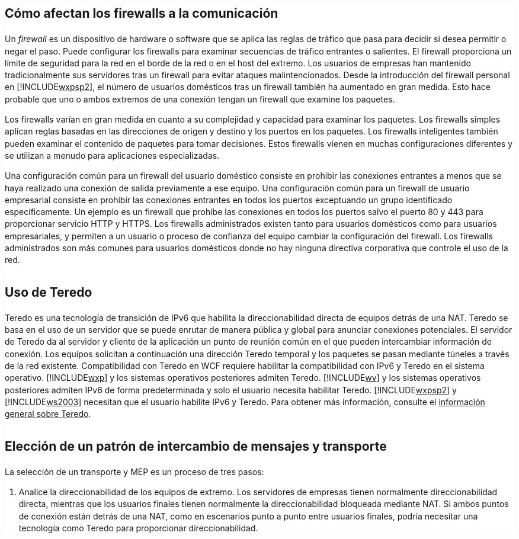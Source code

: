 ## <a name="how-firewalls-affect-communication"></a>Cómo afectan los firewalls a la comunicación  
 Un *firewall* es un dispositivo de hardware o software que se aplica las reglas de tráfico que pasa para decidir si desea permitir o negar el paso. Puede configurar los firewalls para examinar secuencias de tráfico entrantes o salientes. El firewall proporciona un límite de seguridad para la red en el borde de la red o en el host del extremo. Los usuarios de empresas han mantenido tradicionalmente sus servidores tras un firewall para evitar ataques malintencionados. Desde la introducción del firewall personal en [!INCLUDE[wxpsp2](../../../../includes/wxpsp2-md.md)], el número de usuarios domésticos tras un firewall también ha aumentado en gran medida. Esto hace probable que uno o ambos extremos de una conexión tengan un firewall que examine los paquetes.  
  
 Los firewalls varían en gran medida en cuanto a su complejidad y capacidad para examinar los paquetes. Los firewalls simples aplican reglas basadas en las direcciones de origen y destino y los puertos en los paquetes. Los firewalls inteligentes también pueden examinar el contenido de paquetes para tomar decisiones. Estos firewalls vienen en muchas configuraciones diferentes y se utilizan a menudo para aplicaciones especializadas.  
  
 Una configuración común para un firewall del usuario doméstico consiste en prohibir las conexiones entrantes a menos que se haya realizado una conexión de salida previamente a ese equipo. Una configuración común para un firewall de usuario empresarial consiste en prohibir las conexiones entrantes en todos los puertos exceptuando un grupo identificado específicamente. Un ejemplo es un firewall que prohíbe las conexiones en todos los puertos salvo el puerto 80 y 443 para proporcionar servicio HTTP y HTTPS. Los firewalls administrados existen tanto para usuarios domésticos como para usuarios empresariales, y permiten a un usuario o proceso de confianza del equipo cambiar la configuración del firewall. Los firewalls administrados son más comunes para usuarios domésticos donde no hay ninguna directiva corporativa que controle el uso de la red.  
  
## <a name="using-teredo"></a>Uso de Teredo  
 Teredo es una tecnología de transición de IPv6 que habilita la direccionabilidad directa de equipos detrás de una NAT. Teredo se basa en el uso de un servidor que se puede enrutar de manera pública y global para anunciar conexiones potenciales. El servidor de Teredo da al servidor y cliente de la aplicación un punto de reunión común en el que pueden intercambiar información de conexión. Los equipos solicitan a continuación una dirección Teredo temporal y los paquetes se pasan mediante túneles a través de la red existente. Compatibilidad con Teredo en WCF requiere habilitar la compatibilidad con IPv6 y Teredo en el sistema operativo. [!INCLUDE[wxp](../../../../includes/wxp-md.md)] y los sistemas operativos posteriores admiten Teredo. [!INCLUDE[wv](../../../../includes/wv-md.md)] y los sistemas operativos posteriores admiten IPv6 de forma predeterminada y solo el usuario necesita habilitar Teredo. [!INCLUDE[wxpsp2](../../../../includes/wxpsp2-md.md)] y [!INCLUDE[ws2003](../../../../includes/ws2003-md.md)] necesitan que el usuario habilite IPv6 y Teredo. Para obtener más información, consulte el [información general sobre Teredo](https://go.microsoft.com/fwlink/?LinkId=87571).  
  
## <a name="choosing-a-transport-and-message-exchange-pattern"></a>Elección de un patrón de intercambio de mensajes y transporte  
 La selección de un transporte y MEP es un proceso de tres pasos:  
  
1. Analice la direccionabilidad de los equipos de extremo. Los servidores de empresas tienen normalmente direccionabilidad directa, mientras que los usuarios finales tienen normalmente la direccionabilidad bloqueada mediante NAT. Si ambos puntos de conexión están detrás de una NAT, como en escenarios punto a punto entre usuarios finales, podría necesitar una tecnología como Teredo para proporcionar direccionabilidad.  
  